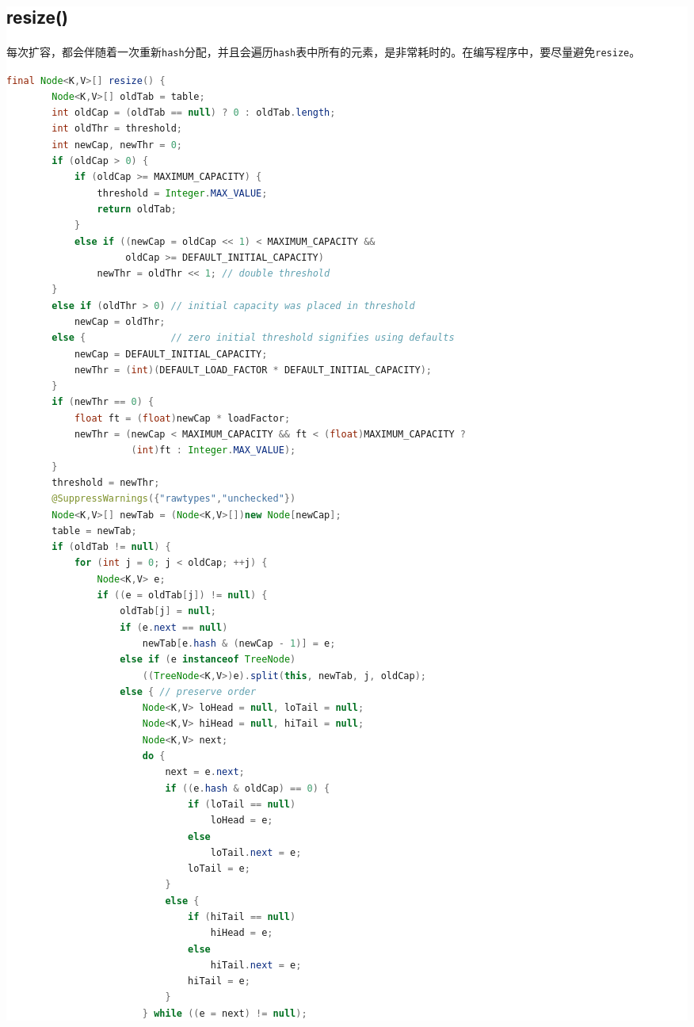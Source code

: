 ## resize() 

每次扩容，都会伴随着一次重新`hash`分配，并且会遍历`hash`表中所有的元素，是非常耗时的。在编写程序中，要尽量避免`resize`。
```java
final Node<K,V>[] resize() {
        Node<K,V>[] oldTab = table;
        int oldCap = (oldTab == null) ? 0 : oldTab.length;
        int oldThr = threshold;
        int newCap, newThr = 0;
        if (oldCap > 0) {
            if (oldCap >= MAXIMUM_CAPACITY) {
                threshold = Integer.MAX_VALUE;
                return oldTab;
            }
            else if ((newCap = oldCap << 1) < MAXIMUM_CAPACITY &&
                     oldCap >= DEFAULT_INITIAL_CAPACITY)
                newThr = oldThr << 1; // double threshold
        }
        else if (oldThr > 0) // initial capacity was placed in threshold
            newCap = oldThr;
        else {               // zero initial threshold signifies using defaults
            newCap = DEFAULT_INITIAL_CAPACITY;
            newThr = (int)(DEFAULT_LOAD_FACTOR * DEFAULT_INITIAL_CAPACITY);
        }
        if (newThr == 0) {
            float ft = (float)newCap * loadFactor;
            newThr = (newCap < MAXIMUM_CAPACITY && ft < (float)MAXIMUM_CAPACITY ?
                      (int)ft : Integer.MAX_VALUE);
        }
        threshold = newThr;
        @SuppressWarnings({"rawtypes","unchecked"})
        Node<K,V>[] newTab = (Node<K,V>[])new Node[newCap];
        table = newTab;
        if (oldTab != null) {
            for (int j = 0; j < oldCap; ++j) {
                Node<K,V> e;
                if ((e = oldTab[j]) != null) {
                    oldTab[j] = null;
                    if (e.next == null)
                        newTab[e.hash & (newCap - 1)] = e;
                    else if (e instanceof TreeNode)
                        ((TreeNode<K,V>)e).split(this, newTab, j, oldCap);
                    else { // preserve order
                        Node<K,V> loHead = null, loTail = null;
                        Node<K,V> hiHead = null, hiTail = null;
                        Node<K,V> next;
                        do {
                            next = e.next;
                            if ((e.hash & oldCap) == 0) {
                                if (loTail == null)
                                    loHead = e;
                                else
                                    loTail.next = e;
                                loTail = e;
                            }
                            else {
                                if (hiTail == null)
                                    hiHead = e;
                                else
                                    hiTail.next = e;
                                hiTail = e;
                            }
                        } while ((e = next) != null);
```